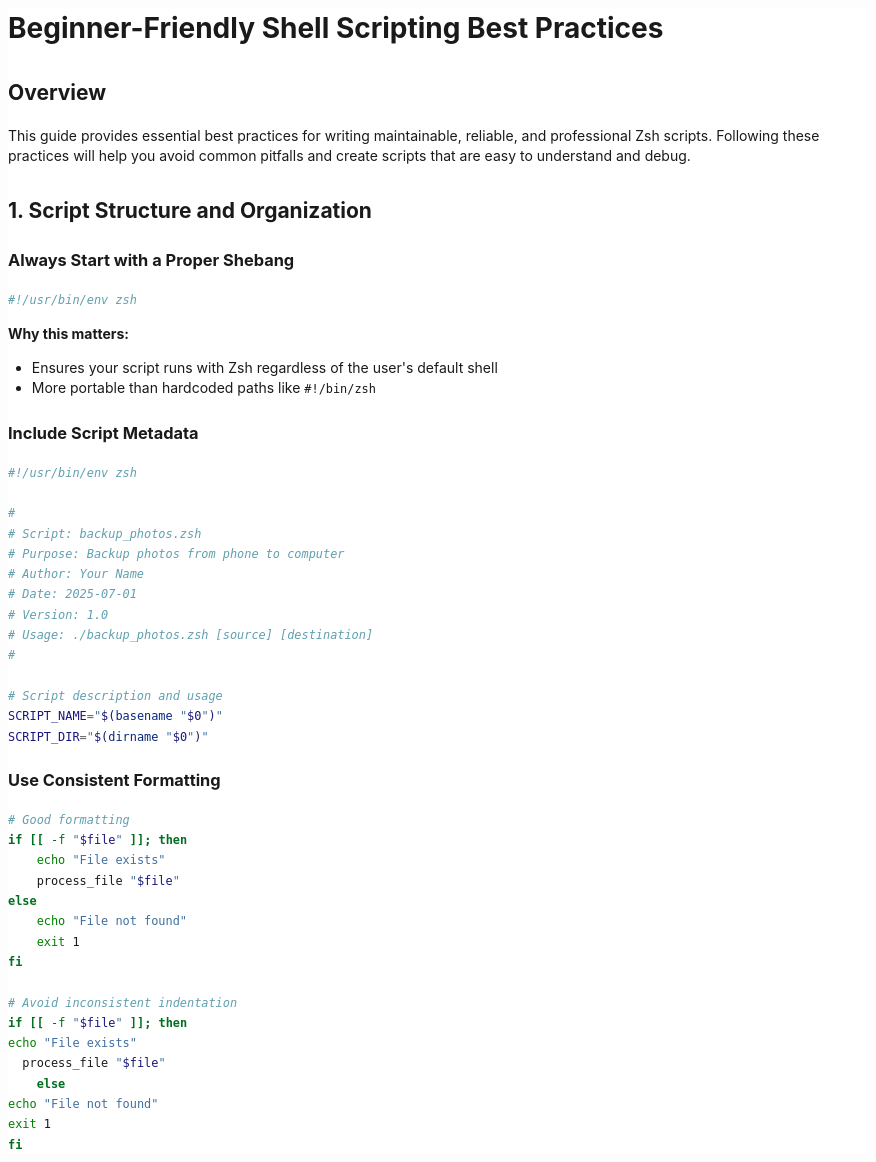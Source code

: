 # Beginner-Friendly Shell Scripting Best Practices

## Overview

This guide provides essential best practices for writing maintainable, reliable, and professional Zsh scripts. Following these practices will help you avoid common pitfalls and create scripts that are easy to understand and debug.

## 1. Script Structure and Organization

### Always Start with a Proper Shebang

```zsh
#!/usr/bin/env zsh
```

**Why this matters:**
- Ensures your script runs with Zsh regardless of the user's default shell
- More portable than hardcoded paths like `#!/bin/zsh`

### Include Script Metadata

```zsh
#!/usr/bin/env zsh

#
# Script: backup_photos.zsh
# Purpose: Backup photos from phone to computer
# Author: Your Name
# Date: 2025-07-01
# Version: 1.0
# Usage: ./backup_photos.zsh [source] [destination]
#

# Script description and usage
SCRIPT_NAME="$(basename "$0")"
SCRIPT_DIR="$(dirname "$0")"
```

### Use Consistent Formatting

```zsh
# Good formatting
if [[ -f "$file" ]]; then
    echo "File exists"
    process_file "$file"
else
    echo "File not found"
    exit 1
fi

# Avoid inconsistent indentation
if [[ -f "$file" ]]; then
echo "File exists"
  process_file "$file"
    else
echo "File not found"
exit 1
fi
```

